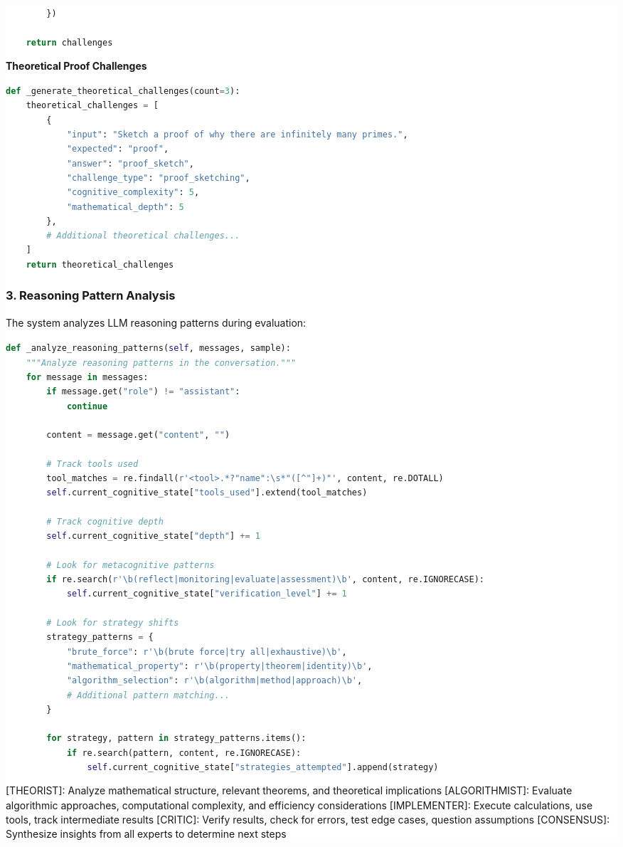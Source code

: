 ```python
        })
    
    return challenges
```

**Theoretical Proof Challenges**
```python
def _generate_theoretical_challenges(count=3):
    theoretical_challenges = [
        {
            "input": "Sketch a proof of why there are infinitely many primes.",
            "expected": "proof",
            "answer": "proof_sketch",
            "challenge_type": "proof_sketching",
            "cognitive_complexity": 5,
            "mathematical_depth": 5
        },
        # Additional theoretical challenges...
    ]
    return theoretical_challenges
```

### 3. Reasoning Pattern Analysis

The system analyzes LLM reasoning patterns during evaluation:

```python
def _analyze_reasoning_patterns(self, messages, sample):
    """Analyze reasoning patterns in the conversation."""
    for message in messages:
        if message.get("role") != "assistant":
            continue
            
        content = message.get("content", "")
        
        # Track tools used
        tool_matches = re.findall(r'<tool>.*?"name":\s*"([^"]+)"', content, re.DOTALL)
        self.current_cognitive_state["tools_used"].extend(tool_matches)
        
        # Track cognitive depth
        self.current_cognitive_state["depth"] += 1
        
        # Look for metacognitive patterns
        if re.search(r'\b(reflect|monitoring|evaluate|assessment)\b', content, re.IGNORECASE):
            self.current_cognitive_state["verification_level"] += 1
        
        # Look for strategy shifts
        strategy_patterns = {
            "brute_force": r'\b(brute force|try all|exhaustive)\b',
            "mathematical_property": r'\b(property|theorem|identity)\b',
            "algorithm_selection": r'\b(algorithm|method|approach)\b',
            # Additional pattern matching...
        }
        
        for strategy, pattern in strategy_patterns.items():
            if re.search(pattern, content, re.IGNORECASE):
                self.current_cognitive_state["strategies_attempted"].append(strategy)
```


[THEORIST]: Analyze mathematical structure, relevant theorems, and theoretical implications
[ALGORITHMIST]: Evaluate algorithmic approaches, computational complexity, and efficiency considerations
[IMPLEMENTER]: Execute calculations, use tools, track intermediate results
[CRITIC]: Verify results, check for errors, test edge cases, question assumptions
[CONSENSUS]: Synthesize insights from all experts to determine next steps